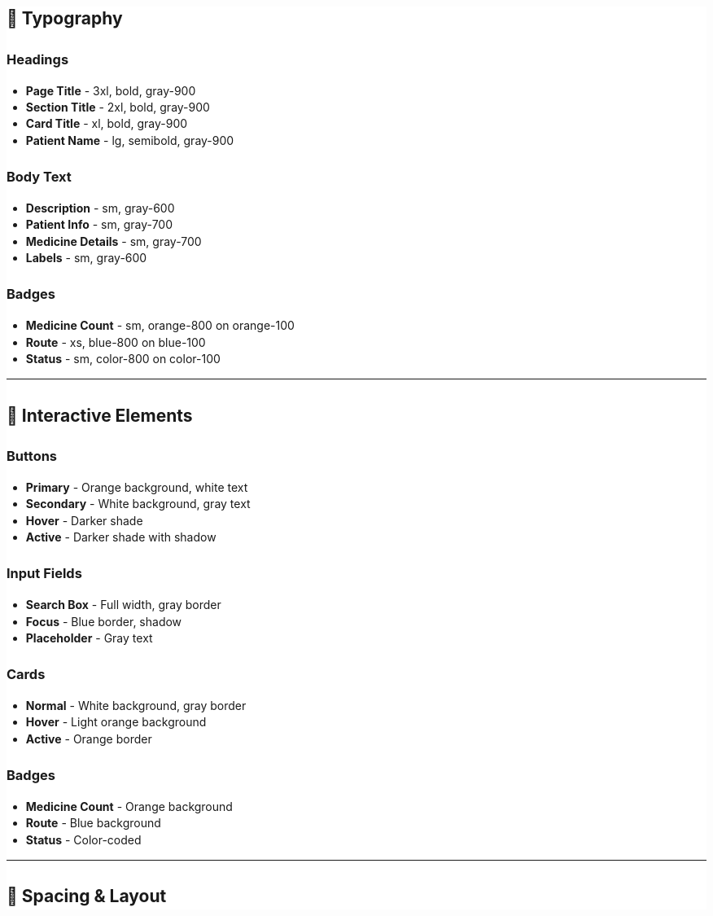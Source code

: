 
## 🎨 Typography

### Headings
- **Page Title** - 3xl, bold, gray-900
- **Section Title** - 2xl, bold, gray-900
- **Card Title** - xl, bold, gray-900
- **Patient Name** - lg, semibold, gray-900

### Body Text
- **Description** - sm, gray-600
- **Patient Info** - sm, gray-700
- **Medicine Details** - sm, gray-700
- **Labels** - sm, gray-600

### Badges
- **Medicine Count** - sm, orange-800 on orange-100
- **Route** - xs, blue-800 on blue-100
- **Status** - sm, color-800 on color-100

---

## 🎯 Interactive Elements

### Buttons
- **Primary** - Orange background, white text
- **Secondary** - White background, gray text
- **Hover** - Darker shade
- **Active** - Darker shade with shadow

### Input Fields
- **Search Box** - Full width, gray border
- **Focus** - Blue border, shadow
- **Placeholder** - Gray text

### Cards
- **Normal** - White background, gray border
- **Hover** - Light orange background
- **Active** - Orange border

### Badges
- **Medicine Count** - Orange background
- **Route** - Blue background
- **Status** - Color-coded

---

## 📐 Spacing & Layout
